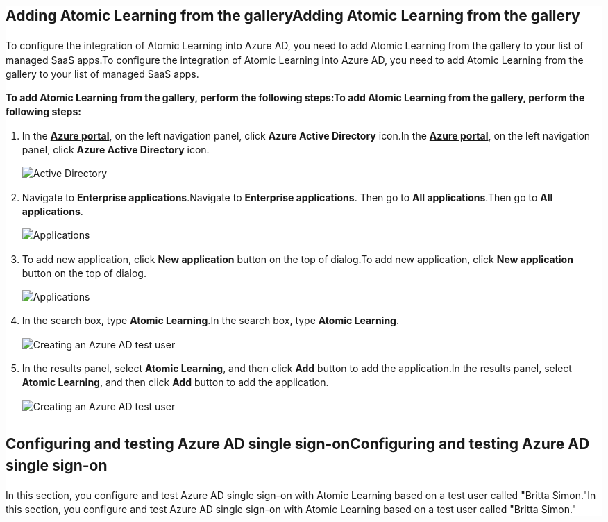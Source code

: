 ## <a name="adding-atomic-learning-from-the-gallery"></a><span data-ttu-id="b5cb2-123">Adding Atomic Learning from the gallery</span><span class="sxs-lookup"><span data-stu-id="b5cb2-123">Adding Atomic Learning from the gallery</span></span>
<span data-ttu-id="b5cb2-124">To configure the integration of Atomic Learning into Azure AD, you need to add Atomic Learning from the gallery to your list of managed SaaS apps.</span><span class="sxs-lookup"><span data-stu-id="b5cb2-124">To configure the integration of Atomic Learning into Azure AD, you need to add Atomic Learning from the gallery to your list of managed SaaS apps.</span></span>

<span data-ttu-id="b5cb2-125">**To add Atomic Learning from the gallery, perform the following steps:**</span><span class="sxs-lookup"><span data-stu-id="b5cb2-125">**To add Atomic Learning from the gallery, perform the following steps:**</span></span>

1. <span data-ttu-id="b5cb2-126">In the **[Azure portal](https://portal.azure.com)**, on the left navigation panel, click **Azure Active Directory** icon.</span><span class="sxs-lookup"><span data-stu-id="b5cb2-126">In the **[Azure portal](https://portal.azure.com)**, on the left navigation panel, click **Azure Active Directory** icon.</span></span> 

    ![Active Directory][1]

1. <span data-ttu-id="b5cb2-128">Navigate to **Enterprise applications**.</span><span class="sxs-lookup"><span data-stu-id="b5cb2-128">Navigate to **Enterprise applications**.</span></span> <span data-ttu-id="b5cb2-129">Then go to **All applications**.</span><span class="sxs-lookup"><span data-stu-id="b5cb2-129">Then go to **All applications**.</span></span>

    ![Applications][2]
    
1. <span data-ttu-id="b5cb2-131">To add new application, click **New application** button on the top of dialog.</span><span class="sxs-lookup"><span data-stu-id="b5cb2-131">To add new application, click **New application** button on the top of dialog.</span></span>

    ![Applications][3]

1. <span data-ttu-id="b5cb2-133">In the search box, type **Atomic Learning**.</span><span class="sxs-lookup"><span data-stu-id="b5cb2-133">In the search box, type **Atomic Learning**.</span></span>

    ![Creating an Azure AD test user](./media/atomiclearning-tutorial/tutorial_atomiclearning_search.png)

1. <span data-ttu-id="b5cb2-135">In the results panel, select **Atomic Learning**, and then click **Add** button to add the application.</span><span class="sxs-lookup"><span data-stu-id="b5cb2-135">In the results panel, select **Atomic Learning**, and then click **Add** button to add the application.</span></span>

    ![Creating an Azure AD test user](./media/atomiclearning-tutorial/tutorial_atomiclearning_addfromgallery.png)

##  <a name="configuring-and-testing-azure-ad-single-sign-on"></a><span data-ttu-id="b5cb2-137">Configuring and testing Azure AD single sign-on</span><span class="sxs-lookup"><span data-stu-id="b5cb2-137">Configuring and testing Azure AD single sign-on</span></span>
<span data-ttu-id="b5cb2-138">In this section, you configure and test Azure AD single sign-on with Atomic Learning based on a test user called "Britta Simon."</span><span class="sxs-lookup"><span data-stu-id="b5cb2-138">In this section, you configure and test Azure AD single sign-on with Atomic Learning based on a test user called "Britta Simon."</span></span>


[1]: ./media/atomiclearning-tutorial/tutorial_general_01.png
[2]: ./media/atomiclearning-tutorial/tutorial_general_02.png
[3]: ./media/atomiclearning-tutorial/tutorial_general_03.png
[4]: ./media/atomiclearning-tutorial/tutorial_general_04.png
[100]: ./media/atomiclearning-tutorial/tutorial_general_100.png
[200]: ./media/atomiclearning-tutorial/tutorial_general_200.png
[201]: ./media/atomiclearning-tutorial/tutorial_general_201.png
[202]: ./media/atomiclearning-tutorial/tutorial_general_202.png
[203]: ./media/atomiclearning-tutorial/tutorial_general_203.png